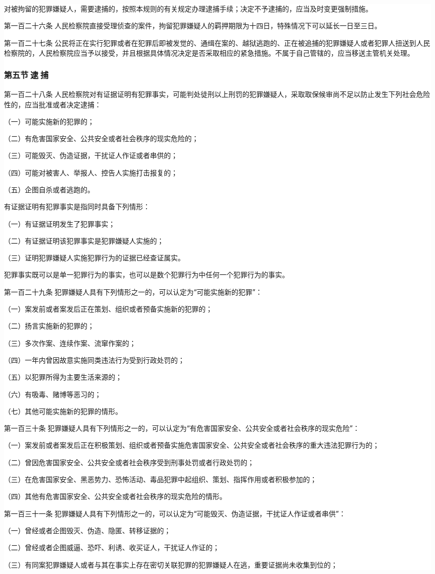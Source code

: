 对被拘留的犯罪嫌疑人，需要逮捕的，按照本规则的有关规定办理逮捕手续；决定不予逮捕的，应当及时变更强制措施。

第一百二十六条 人民检察院直接受理侦查的案件，拘留犯罪嫌疑人的羁押期限为十四日，特殊情况下可以延长一日至三日。

第一百二十七条 公民将正在实行犯罪或者在犯罪后即被发觉的、通缉在案的、越狱逃跑的、正在被追捕的犯罪嫌疑人或者犯罪人扭送到人民检察院的，人民检察院应当予以接受，并且根据具体情况决定是否采取相应的紧急措施。不属于自己管辖的，应当移送主管机关处理。

### 第五节 逮 捕

第一百二十八条 人民检察院对有证据证明有犯罪事实，可能判处徒刑以上刑罚的犯罪嫌疑人，采取取保候审尚不足以防止发生下列社会危险性的，应当批准或者决定逮捕：

（一）可能实施新的犯罪的；

（二）有危害国家安全、公共安全或者社会秩序的现实危险的；

（三）可能毁灭、伪造证据，干扰证人作证或者串供的；

（四）可能对被害人、举报人、控告人实施打击报复的；

（五）企图自杀或者逃跑的。

有证据证明有犯罪事实是指同时具备下列情形：

（一）有证据证明发生了犯罪事实；

（二）有证据证明该犯罪事实是犯罪嫌疑人实施的；

（三）证明犯罪嫌疑人实施犯罪行为的证据已经查证属实。

犯罪事实既可以是单一犯罪行为的事实，也可以是数个犯罪行为中任何一个犯罪行为的事实。

第一百二十九条 犯罪嫌疑人具有下列情形之一的，可以认定为“可能实施新的犯罪”：

（一）案发前或者案发后正在策划、组织或者预备实施新的犯罪的；

（二）扬言实施新的犯罪的；

（三）多次作案、连续作案、流窜作案的；

（四）一年内曾因故意实施同类违法行为受到行政处罚的；

（五）以犯罪所得为主要生活来源的；

（六）有吸毒、赌博等恶习的；

（七）其他可能实施新的犯罪的情形。

第一百三十条 犯罪嫌疑人具有下列情形之一的，可以认定为“有危害国家安全、公共安全或者社会秩序的现实危险”：

（一）案发前或者案发后正在积极策划、组织或者预备实施危害国家安全、公共安全或者社会秩序的重大违法犯罪行为的；

（二）曾因危害国家安全、公共安全或者社会秩序受到刑事处罚或者行政处罚的；

（三）在危害国家安全、黑恶势力、恐怖活动、毒品犯罪中起组织、策划、指挥作用或者积极参加的；

（四）其他有危害国家安全、公共安全或者社会秩序的现实危险的情形。

第一百三十一条 犯罪嫌疑人具有下列情形之一的，可以认定为“可能毁灭、伪造证据，干扰证人作证或者串供”：

（一）曾经或者企图毁灭、伪造、隐匿、转移证据的；

（二）曾经或者企图威逼、恐吓、利诱、收买证人，干扰证人作证的；

（三）有同案犯罪嫌疑人或者与其在事实上存在密切关联犯罪的犯罪嫌疑人在逃，重要证据尚未收集到位的；
